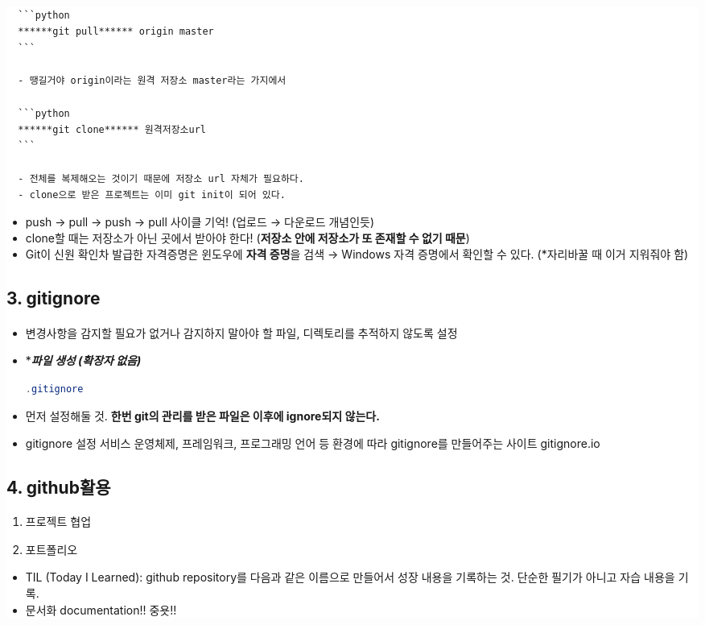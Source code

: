       ```python
      ******git pull****** origin master
      ```
      
      - 땡길거야 origin이라는 원격 저장소 master라는 가지에서
      
      ```python
      ******git clone****** 원격저장소url 
      ```
      
      - 전체를 복제해오는 것이기 때문에 저장소 url 자체가 필요하다.
      - clone으로 받은 프로젝트는 이미 git init이 되어 있다.
  - push → pull → push → pull 사이클 기억! (업로드 → 다운로드 개념인듯)
  - clone할 때는 저장소가 아닌 곳에서 받아야 한다! (**저장소 안에 저장소가 또 존재할 수 없기 때문**)
  - Git이 신원 확인차 발급한 자격증명은 윈도우에 **자격 증명**을 검색 → Windows 자격 증명에서 확인할 수 있다. (*자리바꿀 때 이거 지워줘야 함)

## 3. gitignore

  - 변경사항을 감지할 필요가 없거나 감지하지 말아야 할 파일, 디렉토리를 추적하지 않도록 설정
  - **************************************************************파일 생성 (*확장자 없음)**************************************************************
      
      ```java
      .gitignore
      ```
      
  - 먼저 설정해둘 것. ********************************한번 git의 관리를 받은 파일은 이후에 ignore되지 않는다.********************************
  - gitignore 설정 서비스
  운영체제, 프레임워크, 프로그래밍 언어 등 환경에 따라 gitignore를 만들어주는 사이트
  gitignore.io

## 4. github활용

  1) 프로젝트 협업

  2) 포트폴리오

  - TIL (Today I Learned): github repository를 다음과 같은 이름으로 만들어서 성장 내용을 기록하는 것. 단순한 필기가 아니고 자습 내용을 기록.
  - 문서화 documentation!! 중욧!!